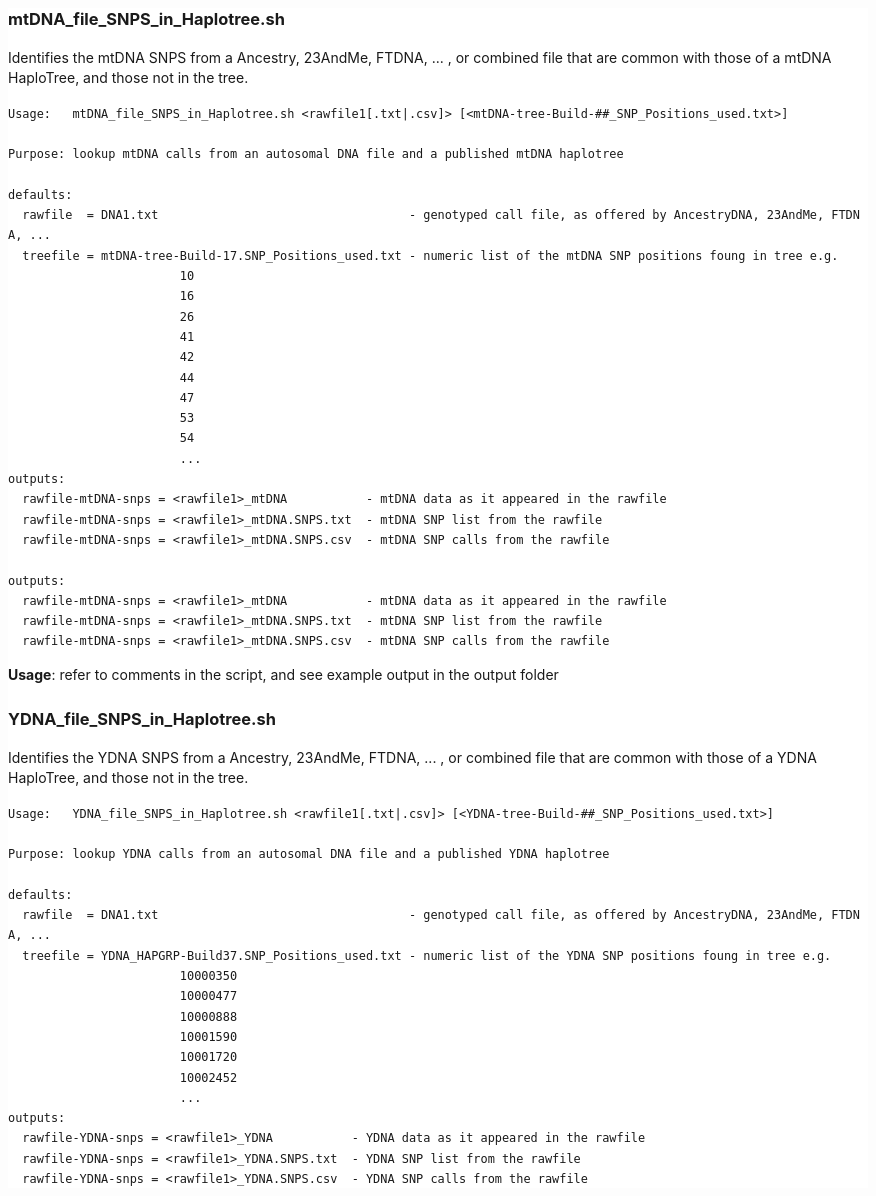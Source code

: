 ### mtDNA_file_SNPS_in_Haplotree.sh

Identifies the mtDNA SNPS from a Ancestry, 23AndMe, FTDNA, ... , or combined file that are common with those of a mtDNA HaploTree, and those not in the tree.
```
Usage:   mtDNA_file_SNPS_in_Haplotree.sh <rawfile1[.txt|.csv]> [<mtDNA-tree-Build-##_SNP_Positions_used.txt>]

Purpose: lookup mtDNA calls from an autosomal DNA file and a published mtDNA haplotree

defaults: 
  rawfile  = DNA1.txt                                   - genotyped call file, as offered by AncestryDNA, 23AndMe, FTDNA, ...
  treefile = mtDNA-tree-Build-17.SNP_Positions_used.txt - numeric list of the mtDNA SNP positions foung in tree e.g.
                        10
                        16
                        26
                        41
                        42
                        44
                        47
                        53
                        54
                        ...
outputs: 
  rawfile-mtDNA-snps = <rawfile1>_mtDNA           - mtDNA data as it appeared in the rawfile
  rawfile-mtDNA-snps = <rawfile1>_mtDNA.SNPS.txt  - mtDNA SNP list from the rawfile
  rawfile-mtDNA-snps = <rawfile1>_mtDNA.SNPS.csv  - mtDNA SNP calls from the rawfile

outputs: 
  rawfile-mtDNA-snps = <rawfile1>_mtDNA           - mtDNA data as it appeared in the rawfile
  rawfile-mtDNA-snps = <rawfile1>_mtDNA.SNPS.txt  - mtDNA SNP list from the rawfile
  rawfile-mtDNA-snps = <rawfile1>_mtDNA.SNPS.csv  - mtDNA SNP calls from the rawfile
```
**Usage**: refer to comments in the script, and see example output in the output folder

### YDNA_file_SNPS_in_Haplotree.sh	

Identifies the YDNA SNPS from a Ancestry, 23AndMe, FTDNA, ... , or combined file that are common with those of a YDNA HaploTree, and those not in the tree.
```
Usage:   YDNA_file_SNPS_in_Haplotree.sh <rawfile1[.txt|.csv]> [<YDNA-tree-Build-##_SNP_Positions_used.txt>]

Purpose: lookup YDNA calls from an autosomal DNA file and a published YDNA haplotree

defaults:
  rawfile  = DNA1.txt                                   - genotyped call file, as offered by AncestryDNA, 23AndMe, FTDNA, ...
  treefile = YDNA_HAPGRP-Build37.SNP_Positions_used.txt - numeric list of the YDNA SNP positions foung in tree e.g.
                        10000350
                        10000477
                        10000888
                        10001590
                        10001720
                        10002452
                        ...
outputs: 
  rawfile-YDNA-snps = <rawfile1>_YDNA           - YDNA data as it appeared in the rawfile
  rawfile-YDNA-snps = <rawfile1>_YDNA.SNPS.txt  - YDNA SNP list from the rawfile
  rawfile-YDNA-snps = <rawfile1>_YDNA.SNPS.csv  - YDNA SNP calls from the rawfile

```